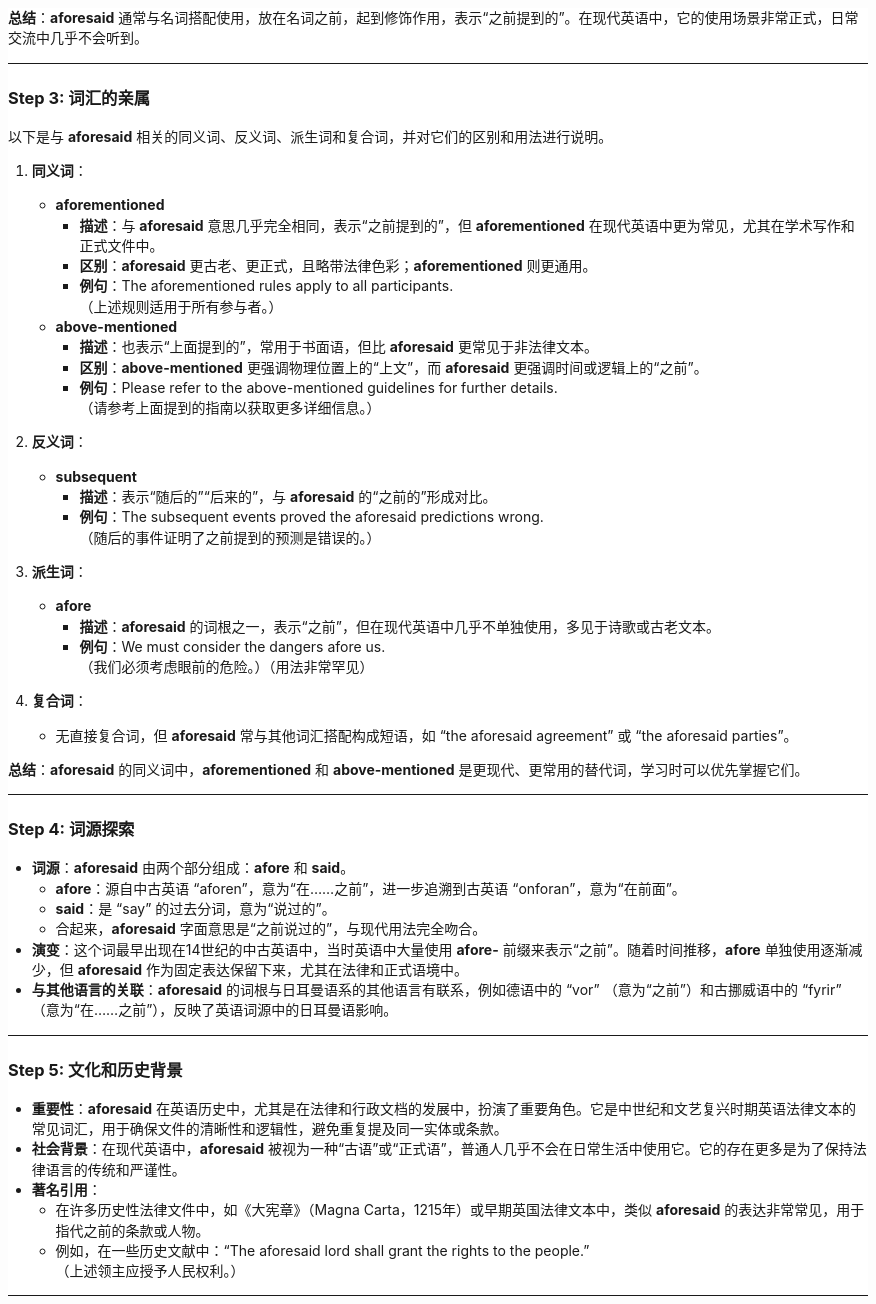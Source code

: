 **总结**：**aforesaid** 通常与名词搭配使用，放在名词之前，起到修饰作用，表示“之前提到的”。在现代英语中，它的使用场景非常正式，日常交流中几乎不会听到。

---

### **Step 3: 词汇的亲属**

以下是与 **aforesaid** 相关的同义词、反义词、派生词和复合词，并对它们的区别和用法进行说明。

1. **同义词**：
   - **aforementioned**  
     - **描述**：与 **aforesaid** 意思几乎完全相同，表示“之前提到的”，但 **aforementioned** 在现代英语中更为常见，尤其在学术写作和正式文件中。
     - **区别**：**aforesaid** 更古老、更正式，且略带法律色彩；**aforementioned** 则更通用。
     - **例句**：The aforementioned rules apply to all participants.  
       （上述规则适用于所有参与者。）
   - **above-mentioned**  
     - **描述**：也表示“上面提到的”，常用于书面语，但比 **aforesaid** 更常见于非法律文本。
     - **区别**：**above-mentioned** 更强调物理位置上的“上文”，而 **aforesaid** 更强调时间或逻辑上的“之前”。
     - **例句**：Please refer to the above-mentioned guidelines for further details.  
       （请参考上面提到的指南以获取更多详细信息。）

2. **反义词**：
   - **subsequent**  
     - **描述**：表示“随后的”“后来的”，与 **aforesaid** 的“之前的”形成对比。
     - **例句**：The subsequent events proved the aforesaid predictions wrong.  
       （随后的事件证明了之前提到的预测是错误的。）

3. **派生词**：
   - **afore**  
     - **描述**：**aforesaid** 的词根之一，表示“之前”，但在现代英语中几乎不单独使用，多见于诗歌或古老文本。
     - **例句**：We must consider the dangers afore us.  
       （我们必须考虑眼前的危险。）（用法非常罕见）

4. **复合词**：
   - 无直接复合词，但 **aforesaid** 常与其他词汇搭配构成短语，如 “the aforesaid agreement” 或 “the aforesaid parties”。

**总结**：**aforesaid** 的同义词中，**aforementioned** 和 **above-mentioned** 是更现代、更常用的替代词，学习时可以优先掌握它们。

---

### **Step 4: 词源探索**

- **词源**：**aforesaid** 由两个部分组成：**afore** 和 **said**。
  - **afore**：源自中古英语 “aforen”，意为“在……之前”，进一步追溯到古英语 “onforan”，意为“在前面”。
  - **said**：是 “say” 的过去分词，意为“说过的”。
  - 合起来，**aforesaid** 字面意思是“之前说过的”，与现代用法完全吻合。
- **演变**：这个词最早出现在14世纪的中古英语中，当时英语中大量使用 **afore-** 前缀来表示“之前”。随着时间推移，**afore** 单独使用逐渐减少，但 **aforesaid** 作为固定表达保留下来，尤其在法律和正式语境中。
- **与其他语言的关联**：**aforesaid** 的词根与日耳曼语系的其他语言有联系，例如德语中的 “vor” （意为“之前”）和古挪威语中的 “fyrir” （意为“在……之前”），反映了英语词源中的日耳曼语影响。

---

### **Step 5: 文化和历史背景**

- **重要性**：**aforesaid** 在英语历史中，尤其是在法律和行政文档的发展中，扮演了重要角色。它是中世纪和文艺复兴时期英语法律文本的常见词汇，用于确保文件的清晰性和逻辑性，避免重复提及同一实体或条款。
- **社会背景**：在现代英语中，**aforesaid** 被视为一种“古语”或“正式语”，普通人几乎不会在日常生活中使用它。它的存在更多是为了保持法律语言的传统和严谨性。
- **著名引用**：
  - 在许多历史性法律文件中，如《大宪章》（Magna Carta，1215年）或早期英国法律文本中，类似 **aforesaid** 的表达非常常见，用于指代之前的条款或人物。
  - 例如，在一些历史文献中：“The aforesaid lord shall grant the rights to the people.”  
    （上述领主应授予人民权利。）

---